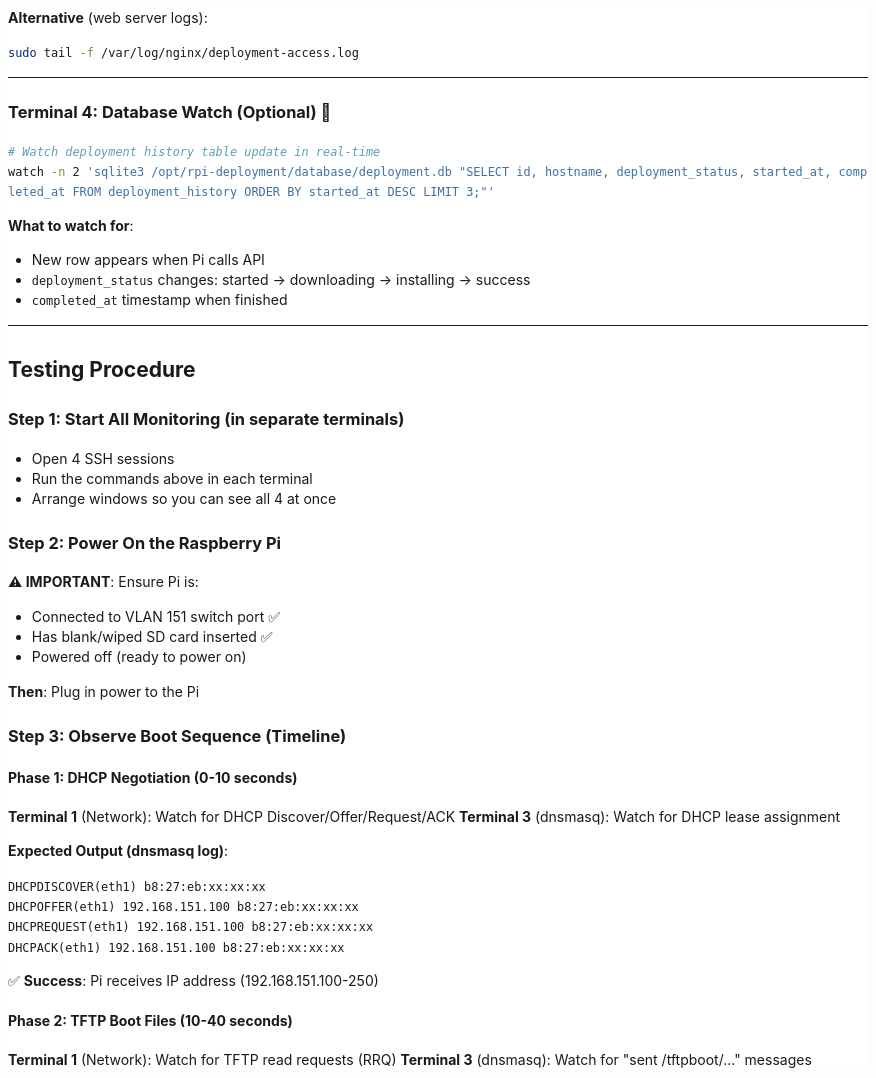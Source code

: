**Alternative** (web server logs):
```bash
sudo tail -f /var/log/nginx/deployment-access.log
```

---

### Terminal 4: Database Watch (Optional) 💾
```bash
# Watch deployment history table update in real-time
watch -n 2 'sqlite3 /opt/rpi-deployment/database/deployment.db "SELECT id, hostname, deployment_status, started_at, completed_at FROM deployment_history ORDER BY started_at DESC LIMIT 3;"'
```

**What to watch for**:
- New row appears when Pi calls API
- `deployment_status` changes: started → downloading → installing → success
- `completed_at` timestamp when finished

---

## Testing Procedure

### Step 1: Start All Monitoring (in separate terminals)
- Open 4 SSH sessions
- Run the commands above in each terminal
- Arrange windows so you can see all 4 at once

### Step 2: Power On the Raspberry Pi
**⚠️ IMPORTANT**: Ensure Pi is:
- Connected to VLAN 151 switch port ✅
- Has blank/wiped SD card inserted ✅
- Powered off (ready to power on)

**Then**: Plug in power to the Pi

### Step 3: Observe Boot Sequence (Timeline)

#### Phase 1: DHCP Negotiation (0-10 seconds)
**Terminal 1** (Network): Watch for DHCP Discover/Offer/Request/ACK
**Terminal 3** (dnsmasq): Watch for DHCP lease assignment

**Expected Output (dnsmasq log)**:
```
DHCPDISCOVER(eth1) b8:27:eb:xx:xx:xx
DHCPOFFER(eth1) 192.168.151.100 b8:27:eb:xx:xx:xx
DHCPREQUEST(eth1) 192.168.151.100 b8:27:eb:xx:xx:xx
DHCPACK(eth1) 192.168.151.100 b8:27:eb:xx:xx:xx
```

✅ **Success**: Pi receives IP address (192.168.151.100-250)

#### Phase 2: TFTP Boot Files (10-40 seconds)
**Terminal 1** (Network): Watch for TFTP read requests (RRQ)
**Terminal 3** (dnsmasq): Watch for "sent /tftpboot/..." messages
